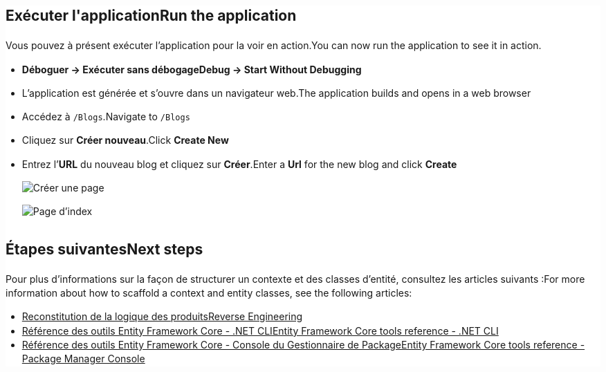 ## <a name="run-the-application"></a><span data-ttu-id="7f807-172">Exécuter l'application</span><span class="sxs-lookup"><span data-stu-id="7f807-172">Run the application</span></span>

<span data-ttu-id="7f807-173">Vous pouvez à présent exécuter l’application pour la voir en action.</span><span class="sxs-lookup"><span data-stu-id="7f807-173">You can now run the application to see it in action.</span></span>

* <span data-ttu-id="7f807-174">**Déboguer -> Exécuter sans débogage**</span><span class="sxs-lookup"><span data-stu-id="7f807-174">**Debug -> Start Without Debugging**</span></span>
* <span data-ttu-id="7f807-175">L’application est générée et s’ouvre dans un navigateur web.</span><span class="sxs-lookup"><span data-stu-id="7f807-175">The application builds and opens in a web browser</span></span>
* <span data-ttu-id="7f807-176">Accédez à `/Blogs`.</span><span class="sxs-lookup"><span data-stu-id="7f807-176">Navigate to `/Blogs`</span></span>
* <span data-ttu-id="7f807-177">Cliquez sur **Créer nouveau**.</span><span class="sxs-lookup"><span data-stu-id="7f807-177">Click **Create New**</span></span>
* <span data-ttu-id="7f807-178">Entrez l’**URL** du nouveau blog et cliquez sur **Créer**.</span><span class="sxs-lookup"><span data-stu-id="7f807-178">Enter a **Url** for the new blog and click **Create**</span></span>

  ![Créer une page](_static/create.png)

  ![Page d’index](_static/index-existing-db.png)

## <a name="next-steps"></a><span data-ttu-id="7f807-181">Étapes suivantes</span><span class="sxs-lookup"><span data-stu-id="7f807-181">Next steps</span></span>

<span data-ttu-id="7f807-182">Pour plus d’informations sur la façon de structurer un contexte et des classes d’entité, consultez les articles suivants :</span><span class="sxs-lookup"><span data-stu-id="7f807-182">For more information about how to scaffold a context and entity classes, see the following articles:</span></span>
* [<span data-ttu-id="7f807-183">Reconstitution de la logique des produits</span><span class="sxs-lookup"><span data-stu-id="7f807-183">Reverse Engineering</span></span>](xref:core/managing-schemas/scaffolding)
* [<span data-ttu-id="7f807-184">Référence des outils Entity Framework Core - .NET CLI</span><span class="sxs-lookup"><span data-stu-id="7f807-184">Entity Framework Core tools reference - .NET CLI</span></span>](xref:core/miscellaneous/cli/dotnet#dotnet-ef-dbcontext-scaffold)
* [<span data-ttu-id="7f807-185">Référence des outils Entity Framework Core - Console du Gestionnaire de Package</span><span class="sxs-lookup"><span data-stu-id="7f807-185">Entity Framework Core tools reference - Package Manager Console</span></span>](xref:core/miscellaneous/cli/powershell#scaffold-dbcontext)

